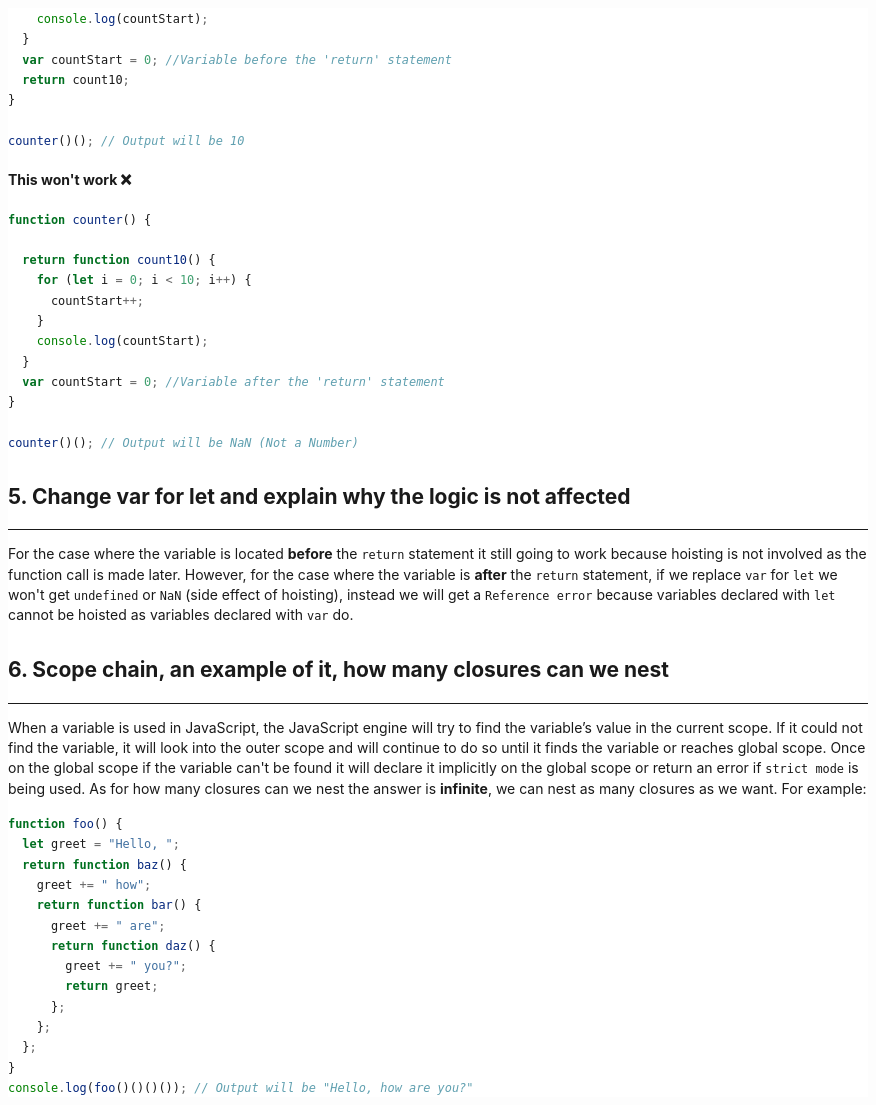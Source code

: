```js
    console.log(countStart);
  }
  var countStart = 0; //Variable before the 'return' statement
  return count10;
}

counter()(); // Output will be 10
```
#### This won't work ❌
```js
function counter() {
  
  return function count10() {
    for (let i = 0; i < 10; i++) {
      countStart++;
    }
    console.log(countStart);
  }
  var countStart = 0; //Variable after the 'return' statement
}

counter()(); // Output will be NaN (Not a Number)
```


## 5. Change var for let and explain why the logic is not affected 
---
For the case where the variable is located **before** the `return` statement it still going to work because hoisting is not involved as the function call is made later. However, for the case where the variable is **after** the `return` statement, if we replace `var` for `let` we won't get `undefined` or `NaN` (side effect of hoisting), instead we will get a `Reference error` because variables declared with `let` cannot be hoisted as variables declared with `var` do.

## 6. Scope chain, an example of it, how many closures can we nest 
---
When a variable is used in JavaScript, the JavaScript engine will try to find the variable’s value in the current scope. If it could not find the variable, it will look into the outer scope and will continue to do so until it finds the variable or reaches global scope. Once on the global scope if the variable can't be found it will declare it implicitly on the global scope or return an error if `strict mode` is being used. As for how many closures can we nest the answer is **infinite**, we can nest as many closures as we want. For example:

```js
function foo() {
  let greet = "Hello, ";
  return function baz() {
    greet += " how";
    return function bar() {
      greet += " are";
      return function daz() {
        greet += " you?";
        return greet;
      };
    };
  };
}
console.log(foo()()()()); // Output will be "Hello, how are you?"
```
  